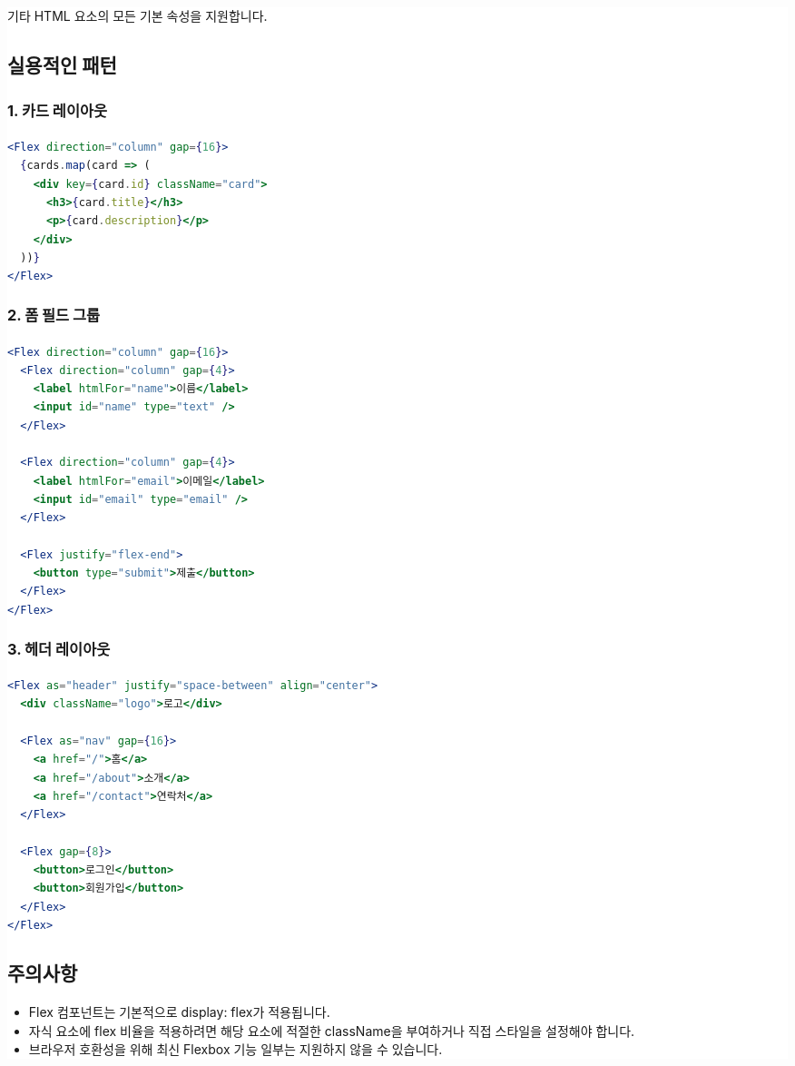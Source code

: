 기타 HTML 요소의 모든 기본 속성을 지원합니다.

## 실용적인 패턴

### 1. 카드 레이아웃

```jsx
<Flex direction="column" gap={16}>
  {cards.map(card => (
    <div key={card.id} className="card">
      <h3>{card.title}</h3>
      <p>{card.description}</p>
    </div>
  ))}
</Flex>
```

### 2. 폼 필드 그룹

```jsx
<Flex direction="column" gap={16}>
  <Flex direction="column" gap={4}>
    <label htmlFor="name">이름</label>
    <input id="name" type="text" />
  </Flex>
  
  <Flex direction="column" gap={4}>
    <label htmlFor="email">이메일</label>
    <input id="email" type="email" />
  </Flex>
  
  <Flex justify="flex-end">
    <button type="submit">제출</button>
  </Flex>
</Flex>
```

### 3. 헤더 레이아웃

```jsx
<Flex as="header" justify="space-between" align="center">
  <div className="logo">로고</div>
  
  <Flex as="nav" gap={16}>
    <a href="/">홈</a>
    <a href="/about">소개</a>
    <a href="/contact">연락처</a>
  </Flex>
  
  <Flex gap={8}>
    <button>로그인</button>
    <button>회원가입</button>
  </Flex>
</Flex>
```

## 주의사항

- Flex 컴포넌트는 기본적으로 display: flex가 적용됩니다.
- 자식 요소에 flex 비율을 적용하려면 해당 요소에 적절한 className을 부여하거나 직접 스타일을 설정해야 합니다.
- 브라우저 호환성을 위해 최신 Flexbox 기능 일부는 지원하지 않을 수 있습니다.